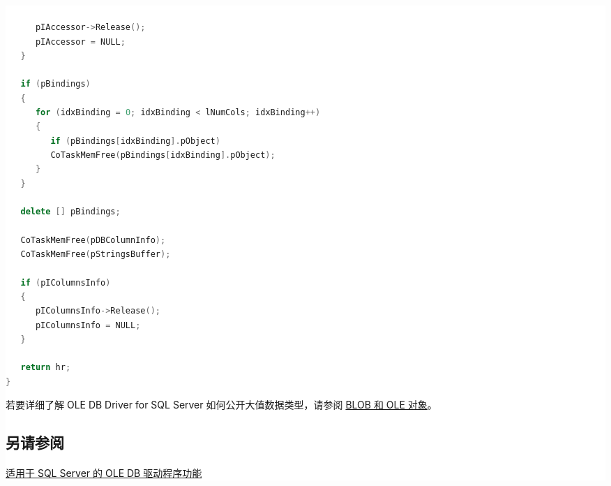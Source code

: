 ```cpp

      pIAccessor->Release();
      pIAccessor = NULL;
   }

   if (pBindings)
   {
      for (idxBinding = 0; idxBinding < lNumCols; idxBinding++)
      {
         if (pBindings[idxBinding].pObject)
         CoTaskMemFree(pBindings[idxBinding].pObject);
      }
   }

   delete [] pBindings;

   CoTaskMemFree(pDBColumnInfo);
   CoTaskMemFree(pStringsBuffer);

   if (pIColumnsInfo)
   {
      pIColumnsInfo->Release();
      pIColumnsInfo = NULL;
   }

   return hr;
}
```

若要详细了解 OLE DB Driver for SQL Server 如何公开大值数据类型，请参阅 [BLOB 和 OLE 对象](../../oledb/ole-db-blobs/blobs-and-ole-objects.md)。

## <a name="see-also"></a>另请参阅

[适用于 SQL Server 的 OLE DB 驱动程序功能](../../oledb/features/oledb-driver-for-sql-server-features.md)
